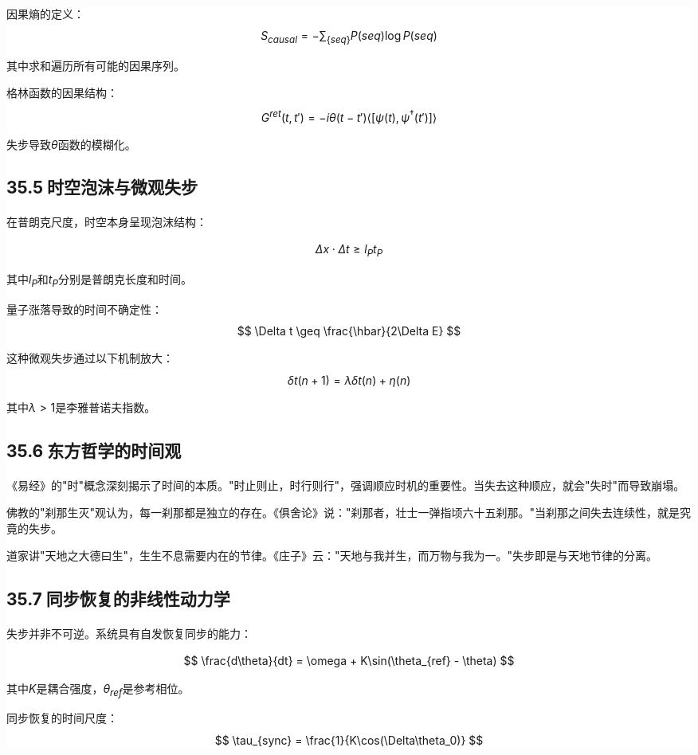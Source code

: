 因果熵的定义：
$$
S_{causal} = -\sum_{\{seq\}} P(seq) \log P(seq)
$$

其中求和遍历所有可能的因果序列。

格林函数的因果结构：
$$
G^{ret}(t,t') = -i\theta(t-t')\langle[\psi(t),\psi^\dagger(t')]\rangle
$$

失步导致$\theta$函数的模糊化。

## 35.5 时空泡沫与微观失步

在普朗克尺度，时空本身呈现泡沫结构：

$$
\Delta x \cdot \Delta t \geq l_P t_P
$$

其中$l_P$和$t_P$分别是普朗克长度和时间。

量子涨落导致的时间不确定性：
$$
\Delta t \geq \frac{\hbar}{2\Delta E}
$$

这种微观失步通过以下机制放大：
$$
\delta t(n+1) = \lambda \delta t(n) + \eta(n)
$$

其中$\lambda > 1$是李雅普诺夫指数。

## 35.6 东方哲学的时间观

《易经》的"时"概念深刻揭示了时间的本质。"时止则止，时行则行"，强调顺应时机的重要性。当失去这种顺应，就会"失时"而导致崩塌。

佛教的"刹那生灭"观认为，每一刹那都是独立的存在。《俱舍论》说："刹那者，壮士一弹指顷六十五刹那。"当刹那之间失去连续性，就是究竟的失步。

道家讲"天地之大德曰生"，生生不息需要内在的节律。《庄子》云："天地与我并生，而万物与我为一。"失步即是与天地节律的分离。

## 35.7 同步恢复的非线性动力学

失步并非不可逆。系统具有自发恢复同步的能力：

$$
\frac{d\theta}{dt} = \omega + K\sin(\theta_{ref} - \theta)
$$

其中$K$是耦合强度，$\theta_{ref}$是参考相位。

同步恢复的时间尺度：
$$
\tau_{sync} = \frac{1}{K\cos(\Delta\theta_0)}
$$

